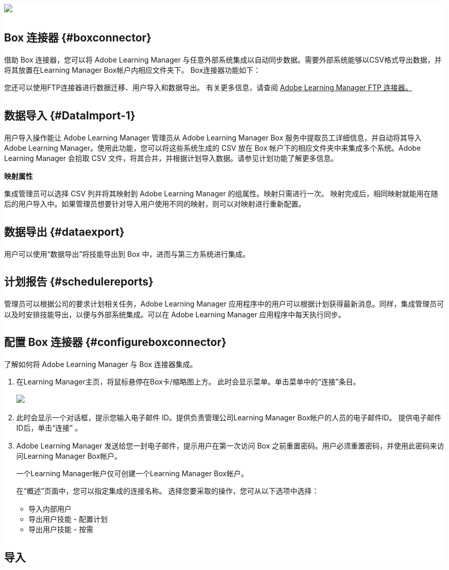    ![](assets/-attendence-and-scoringreport.png)

## Box 连接器 {#boxconnector}

借助 Box 连接器，您可以将 Adobe Learning Manager 与任意外部系统集成以自动同步数据。需要外部系统能够以CSV格式导出数据，并将其放置在Learning Manager Box帐户内相应文件夹下。 Box连接器功能如下：

您还可以使用FTP连接器进行数据迁移、用户导入和数据导出。 有关更多信息，请查阅 [Adobe Learning Manager FTP 连接器。](third-party-connectors.md#main-pars_header_1427405935)

## 数据导入 {#DataImport-1}

用户导入操作能让 Adobe Learning Manager 管理员从 Adobe Learning Manager Box 服务中提取员工详细信息，并自动将其导入 Adobe Learning Manager。使用此功能，您可以将这些系统生成的 CSV 放在 Box 帐户下的相应文件夹中来集成多个系统。Adobe Learning Manager 会拾取 CSV 文件，将其合并，并根据计划导入数据。请参见计划功能了解更多信息。

**映射属性**

集成管理员可以选择 CSV 列并将其映射到 Adobe Learning Manager 的组属性。映射只需进行一次。 映射完成后，相同映射就能用在随后的用户导入中。如果管理员想要针对导入用户使用不同的映射，则可以对映射进行重新配置。

## 数据导出 {#dataexport}

用户可以使用“数据导出”将技能导出到 Box 中，进而与第三方系统进行集成。

## 计划报告 {#schedulereports}

管理员可以根据公司的要求计划相关任务，Adobe Learning Manager 应用程序中的用户可以根据计划获得最新消息。同样，集成管理员可以及时安排技能导出，以便与外部系统集成。可以在 Adobe Learning Manager 应用程序中每天执行同步。

## 配置 Box 连接器 {#configureboxconnector}

了解如何将 Adobe Learning Manager 与 Box 连接器集成。

1. 在Learning Manager主页，将鼠标悬停在Box卡/缩略图上方。 此时会显示菜单。单击菜单中的“连接”条目。

   ![](assets/screen-shot-2017-10-25at54426pm.png)

1. 此时会显示一个对话框，提示您输入电子邮件 ID。提供负责管理公司Learning Manager Box帐户的人员的电子邮件ID。 提供电子邮件ID后，单击“连接” 。

1. Adobe Learning Manager 发送给您一封电子邮件，提示用户在第一次访问 Box 之前重置密码。用户必须重置密码，并使用此密码来访问Learning Manager Box帐户。

   一个Learning Manager帐户仅可创建一个Learning Manager Box帐户。

   在“概述”页面中，您可以指定集成的连接名称。 选择您要采取的操作，您可从以下选项中选择：

   * 导入内部用户
   * 导出用户技能 - 配置计划
   * 导出用户技能 - 按需

## 导入
